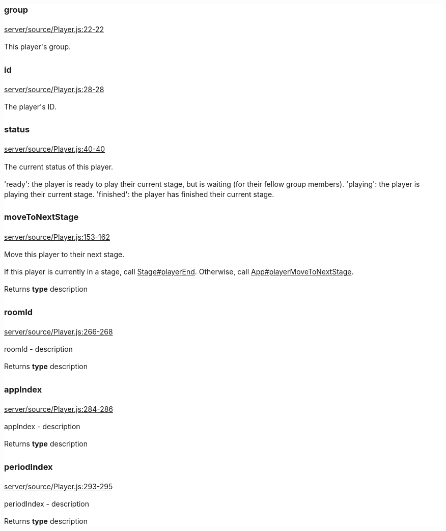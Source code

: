 ### group

[server/source/Player.js:22-22][473]

This player's group.

### id

[server/source/Player.js:28-28][474]

The player's ID.

### status

[server/source/Player.js:40-40][475]

The current status of this player.

'ready': the player is ready to play their current stage, but is waiting (for their fellow group members).
'playing': the player is playing their current stage.
'finished': the player has finished their current stage.

### moveToNextStage

[server/source/Player.js:153-162][476]

Move this player to their next stage.

If this player is currently in a stage, call [Stage#playerEnd][382].
Otherwise, call [App#playerMoveToNextStage][372].

Returns **type** description

### roomId

[server/source/Player.js:266-268][477]

roomId - description

Returns **type** description

### appIndex

[server/source/Player.js:284-286][478]

appIndex - description

Returns **type** description

### periodIndex

[server/source/Player.js:293-295][479]

periodIndex - description

Returns **type** description


[1]: #app
[2]: #parameters
[3]: #id
[4]: #apppath
[5]: #session
[6]: #stages
[7]: #options
[8]: #optionvalues
[9]: #textmarkerbegin
[10]: #numperiods
[11]: #insertjtreerefatstartofclienthtml
[12]: #html
[13]: #screen
[14]: #activescreen
[15]: #waitingscreen
[16]: #htmlfile
[17]: #periods
[18]: #description
[19]: #keycomparisons
[20]: #waitforall
[21]: #groupmatchingtype
[22]: #messages
[23]: #stagewrapplayingscreeninformtag
[24]: #groupsize
[25]: #numgroups
[26]: #stagecontentstart
[27]: #stagecontentend
[28]: #finished
[29]: #finished-1
[30]: #addclient
[31]: #parameters-1
[32]: #addclientdefault
[33]: #parameters-2
[34]: #addstages
[35]: #parameters-3
[36]: #getnextstageforplayer
[37]: #parameters-4
[38]: #getgroupidsforperiod
[39]: #parameters-5
[40]: #end
[41]: #getoutputfn
[42]: #groupmovetonextstage
[43]: #parameters-6
[44]: #indexinsession
[45]: #initperiod
[46]: #parameters-7
[47]: #metadata
[48]: #newstage
[49]: #parameters-8
[50]: #nextstageforgroup
[51]: #parameters-9
[52]: #onplayerfinished
[53]: #parameters-10
[54]: #outputfields
[55]: #participantbegin
[56]: #parameters-11
[57]: #participantbeginperiod
[58]: #parameters-12
[59]: #participantmovetonextperiod
[60]: #parameters-13
[61]: #participantend
[62]: #called-from
[63]: #parameters-14
[64]: #playermovetonextstage
[65]: #parameters-15
[66]: #previousplayer
[67]: #parameters-16
[68]: #previousgroup
[69]: #parameters-17
[70]: #roomid
[71]: #saveselfandchildren
[72]: #save
[73]: #shellwithchildren
[74]: #shellwithparent
[75]: #shell
[76]: #trytoendapp
[77]: #participantstart
[78]: #parameters-18
[79]: #load
[80]: #parameters-19
[81]: #client
[82]: #parameters-20
[83]: #getchannelname
[84]: #shell-1
[85]: #player
[86]: #group
[87]: #period
[88]: #app-1
[89]: #group-1
[90]: #parameters-21
[91]: #stage
[92]: #playerbyparticipantid
[93]: #parameters-22
[94]: #playerwithparticipant
[95]: #parameters-23
[96]: #old
[97]: #playersexcept
[98]: #parameters-24
[99]: #isfinished
[100]: #shellwithparent-1
[101]: #emitupdate
[102]: #emit
[103]: #parameters-25
[104]: #session-1
[105]: #roomid-1
[106]: #app-2
[107]: #shellwithchildren-1
[108]: #shell-2
[109]: #save-1
[110]: #load-1
[111]: #parameters-26
[112]: #participant
[113]: #parameters-27
[114]: #id-1
[115]: #session-2
[116]: #appindex
[117]: #movetonextstage
[118]: #roomid-2
[119]: #stageid
[120]: #isfinishedapp
[121]: #parameters-28
[122]: #load-2
[123]: #parameters-29
[124]: #period-1
[125]: #parameters-30
[126]: #participantend-1
[127]: #parameters-31
[128]: #participantbegin-1
[129]: #parameters-32
[130]: #save-2
[131]: #load-3
[132]: #parameters-33
[133]: #player-1
[134]: #parameters-34
[135]: #participant-1
[136]: #group-2
[137]: #id-2
[138]: #status
[139]: #movetonextstage-1
[140]: #roomid-3
[141]: #appindex-1
[142]: #periodindex
[143]: #period-2
[144]: #nextstage
[145]: #otherplayersingroup
[146]: #addclient-1
[147]: #parameters-35
[148]: #compid
[149]: #app-3
[150]: #matchesplayer
[151]: #parameters-36
[152]: #old-1
[153]: #session-3
[154]: #emit-1
[155]: #parameters-37
[156]: #shell-3
[157]: #shellwithchildren-2
[158]: #emitupdate-1
[159]: #sendupdate
[160]: #parameters-38
[161]: #isfinished-1
[162]: #save-3
[163]: #atleastfinishedstage
[164]: #parameters-39
[165]: #load-4
[166]: #parameters-40
[167]: #queue
[168]: #parameters-41
[169]: #addapp
[170]: #parameters-42
[171]: #save-4
[172]: #room
[173]: #parameters-43
[174]: #addapp-1
[175]: #parameters-44
[176]: #session-4
[177]: #parameters-45
[178]: #clients
[179]: #participants
[180]: #timestarted
[181]: #allownewparts
[182]: #apps
[183]: #outputhide
[184]: #addapp-2
[185]: #parameters-46
[186]: #addclient-2
[187]: #parameters-47
[188]: #pushmessage
[189]: #parameters-48
[190]: #messagecallback
[191]: #appfollowing
[192]: #parameters-49
[193]: #sendparticipantpage
[194]: #parameters-50
[195]: #addparticipants
[196]: #parameters-51
[197]: #setnumparticipants
[198]: #parameters-52
[199]: #removeparticipants
[200]: #parameters-53
[201]: #deleteapp
[202]: #parameters-54
[203]: #emit-2
[204]: #parameters-55
[205]: #advanceslowest
[206]: #save-5
[207]: #shellwithchildren-3
[208]: #shell-4
[209]: #outputfields-1
[210]: #clientremove
[211]: #parameters-56
[212]: #participant-2
[213]: #parameters-57
[214]: #participantcreate
[215]: #parameters-58
[216]: #playerrefresh
[217]: #parameters-59
[218]: #participantmovetonextapp
[219]: #parameters-60
[220]: #participantend-2
[221]: #parameters-61
[222]: #trytoend
[223]: #load-5
[224]: #parameters-62
[225]: #settings
[226]: #parameters-63
[227]: #participantids
[228]: #getlogfilename
[229]: #getparticipantid
[230]: #parameters-64
[231]: #stage-1
[232]: #parameters-65
[233]: #id-3
[234]: #app-4
[235]: #duration
[236]: #clientduration
[237]: #waittostart
[238]: #waittoend
[239]: #updateobject
[240]: #waitontimerend
[241]: #indexinapp
[242]: #groupend
[243]: #parameters-66
[244]: #groupstart
[245]: #parameters-67
[246]: #canplayerparticipate
[247]: #parameters-68
[248]: #playerend
[249]: #parameters-69
[250]: #playerstart
[251]: #parameters-70
[252]: #session-5
[253]: #shellwithparent-2
[254]: #shell-5
[255]: #save-6
[256]: #table
[257]: #parameters-71
[258]: #load-6
[259]: #parameters-72
[260]: #timer
[261]: #parameters-73
[262]: #load-7
[263]: #parameters-74
[264]: #user
[265]: #parameters-75
[266]: #utils
[267]: #isdirectory
[268]: #parameters-76
[269]: #copyfiles
[270]: #parameters-77
[271]: #readjson
[272]: #parameters-78
[273]: #isfunction
[274]: #parameters-79
[275]: #randomint
[276]: #parameters-80
[277]: #randomel
[278]: #parameters-81
[279]: #randomels
[280]: #parameters-82
[281]: #sum
[282]: #parameters-83
[283]: #getdate
[284]: #loadcontext
[285]: #parameters-84
[286]: #periods-1
[287]: #attempttoendforgroup
[288]: #stages-1
[289]: #isvalid
[290]: #clparticipant
[291]: #parameters-85
[292]: #clplayer
[293]: #parameters-86
[294]: #group-3
[295]: #clstage
[296]: #parameters-87
[297]: #data
[298]: #parameters-88
[299]: #logger
[300]: #parameters-89
[301]: #log
[302]: #parameters-90
[303]: #msgs
[304]: #parameters-91
[305]: #socketserver
[306]: #parameters-92
[307]: #onconnection
[308]: #parameters-93
[309]: #staticserver
[310]: #parameters-94
[311]: #generatesharedjs
[312]: #jt
[313]: #version
[314]: #path
[315]: #settings-1
[316]: #logger-1
[317]: #data-1
[318]: #staticserver-1
[319]: #socketserver-1
[320]: #roomclient
[321]: #parameters-95
[322]: #shell-6
[323]: #roomparticipant
[324]: #parameters-96
[325]: https://github.com/opowell/jtree/blob/6f52f70d8cc28037619c501d286dcef88b3ad2f2/server/source/App.js#L10-L1415 "Source code on GitHub"
[326]: #session
[327]: https://developer.mozilla.org/docs/Web/JavaScript/Reference/Global_Objects/String
[328]: https://github.com/opowell/jtree/blob/6f52f70d8cc28037619c501d286dcef88b3ad2f2/server/source/App.js#L23-L23 "Source code on GitHub"
[329]: https://github.com/opowell/jtree/blob/6f52f70d8cc28037619c501d286dcef88b3ad2f2/server/source/App.js#L28-L28 "Source code on GitHub"
[330]: https://github.com/opowell/jtree/blob/6f52f70d8cc28037619c501d286dcef88b3ad2f2/server/source/App.js#L34-L34 "Source code on GitHub"
[331]: https://github.com/opowell/jtree/blob/6f52f70d8cc28037619c501d286dcef88b3ad2f2/server/source/App.js#L41-L41 "Source code on GitHub"
[332]: https://github.com/opowell/jtree/blob/6f52f70d8cc28037619c501d286dcef88b3ad2f2/server/source/App.js#L47-L47 "Source code on GitHub"
[333]: https://github.com/opowell/jtree/blob/6f52f70d8cc28037619c501d286dcef88b3ad2f2/server/source/App.js#L53-L53 "Source code on GitHub"
[334]: https://github.com/opowell/jtree/blob/6f52f70d8cc28037619c501d286dcef88b3ad2f2/server/source/App.js#L56-L56 "Source code on GitHub"
[335]: https://github.com/opowell/jtree/blob/6f52f70d8cc28037619c501d286dcef88b3ad2f2/server/source/App.js#L63-L63 "Source code on GitHub"
[336]: https://github.com/opowell/jtree/blob/6f52f70d8cc28037619c501d286dcef88b3ad2f2/server/source/App.js#L70-L70 "Source code on GitHub"
[337]: https://github.com/opowell/jtree/blob/6f52f70d8cc28037619c501d286dcef88b3ad2f2/server/source/App.js#L73-L90 "Source code on GitHub"
[338]: https://github.com/opowell/jtree/blob/6f52f70d8cc28037619c501d286dcef88b3ad2f2/server/source/App.js#L93-L93 "Source code on GitHub"
[339]: https://github.com/opowell/jtree/blob/6f52f70d8cc28037619c501d286dcef88b3ad2f2/server/source/App.js#L98-L98 "Source code on GitHub"
[340]: Stage.useAppActiveScreen
[341]: https://github.com/opowell/jtree/blob/6f52f70d8cc28037619c501d286dcef88b3ad2f2/server/source/App.js#L103-L106 "Source code on GitHub"
[342]: Stage.useWaitingScreen
[343]: https://github.com/opowell/jtree/blob/6f52f70d8cc28037619c501d286dcef88b3ad2f2/server/source/App.js#L111-L111 "Source code on GitHub"
[344]: https://github.com/opowell/jtree/blob/6f52f70d8cc28037619c501d286dcef88b3ad2f2/server/source/App.js#L117-L117 "Source code on GitHub"
[345]: https://github.com/opowell/jtree/blob/6f52f70d8cc28037619c501d286dcef88b3ad2f2/server/source/App.js#L124-L124 "Source code on GitHub"
[346]: https://github.com/opowell/jtree/blob/6f52f70d8cc28037619c501d286dcef88b3ad2f2/server/source/App.js#L135-L135 "Source code on GitHub"
[347]: https://github.com/opowell/jtree/blob/6f52f70d8cc28037619c501d286dcef88b3ad2f2/server/source/App.js#L142-L142 "Source code on GitHub"
[348]: https://github.com/opowell/jtree/blob/6f52f70d8cc28037619c501d286dcef88b3ad2f2/server/source/App.js#L149-L149 "Source code on GitHub"
[349]: https://github.com/opowell/jtree/blob/6f52f70d8cc28037619c501d286dcef88b3ad2f2/server/source/App.js#L155-L155 "Source code on GitHub"
[350]: https://github.com/opowell/jtree/blob/6f52f70d8cc28037619c501d286dcef88b3ad2f2/server/source/App.js#L162-L162 "Source code on GitHub"
[351]: https://github.com/opowell/jtree/blob/6f52f70d8cc28037619c501d286dcef88b3ad2f2/server/source/App.js#L167-L167 "Source code on GitHub"
[352]: https://github.com/opowell/jtree/blob/6f52f70d8cc28037619c501d286dcef88b3ad2f2/server/source/App.js#L175-L175 "Source code on GitHub"
[353]: https://github.com/opowell/jtree/blob/6f52f70d8cc28037619c501d286dcef88b3ad2f2/server/source/App.js#L183-L183 "Source code on GitHub"
[354]: https://github.com/opowell/jtree/blob/6f52f70d8cc28037619c501d286dcef88b3ad2f2/server/source/App.js#L191-L191 "Source code on GitHub"
[355]: https://github.com/opowell/jtree/blob/6f52f70d8cc28037619c501d286dcef88b3ad2f2/server/source/App.js#L231-L231 "Source code on GitHub"
[356]: https://github.com/opowell/jtree/blob/6f52f70d8cc28037619c501d286dcef88b3ad2f2/server/source/App.js#L609-L609 "Source code on GitHub"
[357]: https://github.com/opowell/jtree/blob/6f52f70d8cc28037619c501d286dcef88b3ad2f2/server/source/App.js#L275-L277 "Source code on GitHub"
[358]: #appaddclientdefault
[359]: #client
[360]: https://github.com/opowell/jtree/blob/6f52f70d8cc28037619c501d286dcef88b3ad2f2/server/source/App.js#L292-L373 "Source code on GitHub"
[361]: #appaddclient
[362]: #appparticipantbegin
[363]: https://github.com/opowell/jtree/blob/6f52f70d8cc28037619c501d286dcef88b3ad2f2/server/source/App.js#L376-L380 "Source code on GitHub"
[364]: https://github.com/opowell/jtree/blob/6f52f70d8cc28037619c501d286dcef88b3ad2f2/server/source/App.js#L418-L428 "Source code on GitHub"
[365]: Stage.playerEnd
[366]: https://github.com/opowell/jtree/blob/6f52f70d8cc28037619c501d286dcef88b3ad2f2/server/source/App.js#L434-L475 "Source code on GitHub"
[367]: https://github.com/opowell/jtree/blob/6f52f70d8cc28037619c501d286dcef88b3ad2f2/server/source/App.js#L603-L613 "Source code on GitHub"
[368]: #apptrytoendapp
[369]: https://github.com/opowell/jtree/blob/6f52f70d8cc28037619c501d286dcef88b3ad2f2/server/source/App.js#L775-L777 "Source code on GitHub"
[370]: #appindexinsession
[371]: https://github.com/opowell/jtree/blob/6f52f70d8cc28037619c501d286dcef88b3ad2f2/server/source/App.js#L786-L800 "Source code on GitHub"
[372]: #appplayermovetonextstage
[373]: #group
[374]: https://github.com/opowell/jtree/blob/6f52f70d8cc28037619c501d286dcef88b3ad2f2/server/source/App.js#L805-L816 "Source code on GitHub"
[375]: https://developer.mozilla.org/docs/Web/JavaScript/Reference/Global_Objects/Number
[376]: https://github.com/opowell/jtree/blob/6f52f70d8cc28037619c501d286dcef88b3ad2f2/server/source/App.js#L826-L830 "Source code on GitHub"
[377]: App.participantBeginPeriod
[378]: https://github.com/opowell/jtree/blob/6f52f70d8cc28037619c501d286dcef88b3ad2f2/server/source/App.js#L837-L876 "Source code on GitHub"
[379]: https://github.com/opowell/jtree/blob/6f52f70d8cc28037619c501d286dcef88b3ad2f2/server/source/App.js#L993-L997 "Source code on GitHub"
[380]: #stage
[381]: https://github.com/opowell/jtree/blob/6f52f70d8cc28037619c501d286dcef88b3ad2f2/server/source/App.js#L1015-L1018 "Source code on GitHub"
[382]: #stageplayerend
[383]: #appgroupmovetonextstage
[384]: https://github.com/opowell/jtree/blob/6f52f70d8cc28037619c501d286dcef88b3ad2f2/server/source/App.js#L1027-L1039 "Source code on GitHub"
[385]: Session.gotoNextStage
[386]: #player
[387]: https://github.com/opowell/jtree/blob/6f52f70d8cc28037619c501d286dcef88b3ad2f2/server/source/App.js#L1049-L1060 "Source code on GitHub"
[388]: #utilsisfunction
[389]: App#outputHide
[390]: App#outputHideAuto
[391]: https://developer.mozilla.org/docs/Web/JavaScript/Reference/Global_Objects/Array
[392]: https://github.com/opowell/jtree/blob/6f52f70d8cc28037619c501d286dcef88b3ad2f2/server/source/App.js#L1072-L1086 "Source code on GitHub"
[393]: App.addClientDefault
[394]: App.participantMoveToNextPeriod
[395]: #participant
[396]: https://github.com/opowell/jtree/blob/6f52f70d8cc28037619c501d286dcef88b3ad2f2/server/source/App.js#L1100-L1109 "Source code on GitHub"
[397]: App.initPeriod
[398]: Period.participantBegin
[399]: https://github.com/opowell/jtree/blob/6f52f70d8cc28037619c501d286dcef88b3ad2f2/server/source/App.js#L1135-L1153 "Source code on GitHub"
[400]: Period.participantEnd
[401]: Participant.save
[402]: Session.participantMoveToNextApp
[403]: https://github.com/opowell/jtree/blob/6f52f70d8cc28037619c501d286dcef88b3ad2f2/server/source/App.js#L1166-L1172 "Source code on GitHub"
[404]: https://github.com/opowell/jtree/blob/6f52f70d8cc28037619c501d286dcef88b3ad2f2/server/source/App.js#L1191-L1201 "Source code on GitHub"
[405]: Stage#playerPlayDefault
[406]: Player#emitUpdate2
[407]: #appparticipantmovetonextperiod
[408]: https://github.com/opowell/jtree/blob/6f52f70d8cc28037619c501d286dcef88b3ad2f2/server/source/App.js#L1209-L1216 "Source code on GitHub"
[409]: https://github.com/opowell/jtree/blob/6f52f70d8cc28037619c501d286dcef88b3ad2f2/server/source/App.js#L1224-L1231 "Source code on GitHub"
[410]: https://github.com/opowell/jtree/blob/6f52f70d8cc28037619c501d286dcef88b3ad2f2/server/source/App.js#L1238-L1240 "Source code on GitHub"
[411]: Session#roomId
[412]: https://github.com/opowell/jtree/blob/6f52f70d8cc28037619c501d286dcef88b3ad2f2/server/source/App.js#L1250-L1255 "Source code on GitHub"
[413]: #sessionaddapp
[414]: https://github.com/opowell/jtree/blob/6f52f70d8cc28037619c501d286dcef88b3ad2f2/server/source/App.js#L1264-L1272 "Source code on GitHub"
[415]: #appsaveselfandchildren
[416]: https://github.com/opowell/jtree/blob/6f52f70d8cc28037619c501d286dcef88b3ad2f2/server/source/App.js#L1282-L1304 "Source code on GitHub"
[417]: https://github.com/opowell/jtree/blob/6f52f70d8cc28037619c501d286dcef88b3ad2f2/server/source/App.js#L1311-L1321 "Source code on GitHub"
[418]: https://github.com/opowell/jtree/blob/6f52f70d8cc28037619c501d286dcef88b3ad2f2/server/source/App.js#L1331-L1340 "Source code on GitHub"
[419]: #appsave
[420]: https://developer.mozilla.org/docs/Web/JavaScript/Reference/Global_Objects/Object
[421]: https://github.com/opowell/jtree/blob/6f52f70d8cc28037619c501d286dcef88b3ad2f2/server/source/App.js#L1350-L1367 "Source code on GitHub"
[422]: #append
[423]: #appparticipantend
[424]: https://github.com/opowell/jtree/blob/6f52f70d8cc28037619c501d286dcef88b3ad2f2/server/source/App.js#L1405-L1405 "Source code on GitHub"
[425]: https://github.com/opowell/jtree/blob/6f52f70d8cc28037619c501d286dcef88b3ad2f2/server/source/App.js#L244-L265 "Source code on GitHub"
[426]: #app
[427]: https://github.com/opowell/jtree/blob/6f52f70d8cc28037619c501d286dcef88b3ad2f2/server/source/Client.js#L5-L112 "Source code on GitHub"
[428]: https://github.com/opowell/jtree/blob/6f52f70d8cc28037619c501d286dcef88b3ad2f2/server/source/Client.js#L25-L27 "Source code on GitHub"
[429]: https://github.com/opowell/jtree/blob/6f52f70d8cc28037619c501d286dcef88b3ad2f2/server/source/Client.js#L37-L45 "Source code on GitHub"
[430]: https://github.com/opowell/jtree/blob/6f52f70d8cc28037619c501d286dcef88b3ad2f2/server/source/Client.js#L77-L83 "Source code on GitHub"
[431]: https://github.com/opowell/jtree/blob/6f52f70d8cc28037619c501d286dcef88b3ad2f2/server/source/Client.js#L90-L92 "Source code on GitHub"
[432]: https://github.com/opowell/jtree/blob/6f52f70d8cc28037619c501d286dcef88b3ad2f2/server/source/Client.js#L99-L101 "Source code on GitHub"
[433]: https://github.com/opowell/jtree/blob/6f52f70d8cc28037619c501d286dcef88b3ad2f2/server/source/Client.js#L108-L110 "Source code on GitHub"
[434]: https://github.com/opowell/jtree/blob/6f52f70d8cc28037619c501d286dcef88b3ad2f2/server/source/Group.js#L9-L564 "Source code on GitHub"
[435]: #period
[436]: https://github.com/opowell/jtree/blob/6f52f70d8cc28037619c501d286dcef88b3ad2f2/server/source/Group.js#L44-L46 "Source code on GitHub"
[437]: https://github.com/opowell/jtree/blob/6f52f70d8cc28037619c501d286dcef88b3ad2f2/server/source/Group.js#L93-L100 "Source code on GitHub"
[438]: https://github.com/opowell/jtree/blob/6f52f70d8cc28037619c501d286dcef88b3ad2f2/server/source/Group.js#L108-L110 "Source code on GitHub"
[439]: https://github.com/opowell/jtree/blob/6f52f70d8cc28037619c501d286dcef88b3ad2f2/server/source/Group.js#L212-L214 "Source code on GitHub"
[440]: https://github.com/opowell/jtree/blob/6f52f70d8cc28037619c501d286dcef88b3ad2f2/server/source/Group.js#L304-L306 "Source code on GitHub"
[441]: https://github.com/opowell/jtree/blob/6f52f70d8cc28037619c501d286dcef88b3ad2f2/server/source/Group.js#L334-L341 "Source code on GitHub"
[442]: https://github.com/opowell/jtree/blob/6f52f70d8cc28037619c501d286dcef88b3ad2f2/server/source/Group.js#L371-L395 "Source code on GitHub"
[443]: https://github.com/opowell/jtree/blob/6f52f70d8cc28037619c501d286dcef88b3ad2f2/server/source/Group.js#L415-L417 "Source code on GitHub"
[444]: https://github.com/opowell/jtree/blob/6f52f70d8cc28037619c501d286dcef88b3ad2f2/server/source/Group.js#L425-L427 "Source code on GitHub"
[445]: https://github.com/opowell/jtree/blob/6f52f70d8cc28037619c501d286dcef88b3ad2f2/server/source/Group.js#L434-L436 "Source code on GitHub"
[446]: https://github.com/opowell/jtree/blob/6f52f70d8cc28037619c501d286dcef88b3ad2f2/server/source/Group.js#L443-L445 "Source code on GitHub"
[447]: https://github.com/opowell/jtree/blob/6f52f70d8cc28037619c501d286dcef88b3ad2f2/server/source/Group.js#L463-L465 "Source code on GitHub"
[448]: https://github.com/opowell/jtree/blob/6f52f70d8cc28037619c501d286dcef88b3ad2f2/server/source/Group.js#L482-L507 "Source code on GitHub"
[449]: https://github.com/opowell/jtree/blob/6f52f70d8cc28037619c501d286dcef88b3ad2f2/server/source/Group.js#L523-L541 "Source code on GitHub"
[450]: https://github.com/opowell/jtree/blob/6f52f70d8cc28037619c501d286dcef88b3ad2f2/server/source/Group.js#L546-L562 "Source code on GitHub"
[451]: https://github.com/opowell/jtree/blob/6f52f70d8cc28037619c501d286dcef88b3ad2f2/server/source/Group.js#L58-L86 "Source code on GitHub"
[452]: Session#load
[453]: https://github.com/opowell/jtree/blob/6f52f70d8cc28037619c501d286dcef88b3ad2f2/server/source/Participant.js#L9-L372 "Source code on GitHub"
[454]: https://github.com/opowell/jtree/blob/6f52f70d8cc28037619c501d286dcef88b3ad2f2/server/source/Participant.js#L24-L24 "Source code on GitHub"
[455]: https://github.com/opowell/jtree/blob/6f52f70d8cc28037619c501d286dcef88b3ad2f2/server/source/Participant.js#L29-L29 "Source code on GitHub"
[456]: https://github.com/opowell/jtree/blob/6f52f70d8cc28037619c501d286dcef88b3ad2f2/server/source/Participant.js#L41-L41 "Source code on GitHub"
[457]: https://github.com/opowell/jtree/blob/6f52f70d8cc28037619c501d286dcef88b3ad2f2/server/source/Participant.js#L77-L83 "Source code on GitHub"
[458]: #sessionparticipantmovetonextapp
[459]: https://github.com/opowell/jtree/blob/6f52f70d8cc28037619c501d286dcef88b3ad2f2/server/source/Participant.js#L148-L150 "Source code on GitHub"
[460]: https://github.com/opowell/jtree/blob/6f52f70d8cc28037619c501d286dcef88b3ad2f2/server/source/Participant.js#L157-L163 "Source code on GitHub"
[461]: https://github.com/opowell/jtree/blob/6f52f70d8cc28037619c501d286dcef88b3ad2f2/server/source/Participant.js#L198-L220 "Source code on GitHub"
[462]: https://developer.mozilla.org/docs/Web/JavaScript/Reference/Global_Objects/Boolean
[463]: https://github.com/opowell/jtree/blob/6f52f70d8cc28037619c501d286dcef88b3ad2f2/server/source/Participant.js#L61-L70 "Source code on GitHub"
[464]: https://github.com/opowell/jtree/blob/6f52f70d8cc28037619c501d286dcef88b3ad2f2/server/source/Period.js#L11-L316 "Source code on GitHub"
[465]: Session.clients
[466]: https://github.com/opowell/jtree/blob/6f52f70d8cc28037619c501d286dcef88b3ad2f2/server/source/Period.js#L37-L46 "Source code on GitHub"
[467]: https://github.com/opowell/jtree/blob/6f52f70d8cc28037619c501d286dcef88b3ad2f2/server/source/Period.js#L83-L121 "Source code on GitHub"
[468]: participantBeginPeriod
[469]: https://github.com/opowell/jtree/blob/6f52f70d8cc28037619c501d286dcef88b3ad2f2/server/source/Period.js#L282-L290 "Source code on GitHub"
[470]: https://github.com/opowell/jtree/blob/6f52f70d8cc28037619c501d286dcef88b3ad2f2/server/source/Period.js#L302-L314 "Source code on GitHub"
[471]: https://github.com/opowell/jtree/blob/6f52f70d8cc28037619c501d286dcef88b3ad2f2/server/source/Player.js#L8-L664 "Source code on GitHub"
[472]: https://github.com/opowell/jtree/blob/6f52f70d8cc28037619c501d286dcef88b3ad2f2/server/source/Player.js#L16-L16 "Source code on GitHub"
[473]: https://github.com/opowell/jtree/blob/6f52f70d8cc28037619c501d286dcef88b3ad2f2/server/source/Player.js#L22-L22 "Source code on GitHub"
[474]: https://github.com/opowell/jtree/blob/6f52f70d8cc28037619c501d286dcef88b3ad2f2/server/source/Player.js#L28-L28 "Source code on GitHub"
[475]: https://github.com/opowell/jtree/blob/6f52f70d8cc28037619c501d286dcef88b3ad2f2/server/source/Player.js#L40-L40 "Source code on GitHub"
[476]: https://github.com/opowell/jtree/blob/6f52f70d8cc28037619c501d286dcef88b3ad2f2/server/source/Player.js#L153-L162 "Source code on GitHub"
[477]: https://github.com/opowell/jtree/blob/6f52f70d8cc28037619c501d286dcef88b3ad2f2/server/source/Player.js#L266-L268 "Source code on GitHub"
[478]: https://github.com/opowell/jtree/blob/6f52f70d8cc28037619c501d286dcef88b3ad2f2/server/source/Player.js#L284-L286 "Source code on GitHub"
[479]: https://github.com/opowell/jtree/blob/6f52f70d8cc28037619c501d286dcef88b3ad2f2/server/source/Player.js#L293-L295 "Source code on GitHub"
[480]: https://github.com/opowell/jtree/blob/6f52f70d8cc28037619c501d286dcef88b3ad2f2/server/source/Player.js#L302-L304 "Source code on GitHub"
[481]: https://github.com/opowell/jtree/blob/6f52f70d8cc28037619c501d286dcef88b3ad2f2/server/source/Player.js#L309-L333 "Source code on GitHub"
[482]: https://github.com/opowell/jtree/blob/6f52f70d8cc28037619c501d286dcef88b3ad2f2/server/source/Player.js#L341-L343 "Source code on GitHub"
[483]: https://github.com/opowell/jtree/blob/6f52f70d8cc28037619c501d286dcef88b3ad2f2/server/source/Player.js#L350-L352 "Source code on GitHub"
[484]: https://github.com/opowell/jtree/blob/6f52f70d8cc28037619c501d286dcef88b3ad2f2/server/source/Player.js#L359-L368 "Source code on GitHub"
[485]: https://github.com/opowell/jtree/blob/6f52f70d8cc28037619c501d286dcef88b3ad2f2/server/source/Player.js#L375-L377 "Source code on GitHub"
[486]: https://github.com/opowell/jtree/blob/6f52f70d8cc28037619c501d286dcef88b3ad2f2/server/source/Player.js#L385-L393 "Source code on GitHub"
[487]: https://github.com/opowell/jtree/blob/6f52f70d8cc28037619c501d286dcef88b3ad2f2/server/source/Player.js#L400-L402 "Source code on GitHub"
[488]: https://github.com/opowell/jtree/blob/6f52f70d8cc28037619c501d286dcef88b3ad2f2/server/source/Player.js#L409-L411 "Source code on GitHub"
[489]: https://github.com/opowell/jtree/blob/6f52f70d8cc28037619c501d286dcef88b3ad2f2/server/source/Player.js#L419-L424 "Source code on GitHub"
[490]: https://github.com/opowell/jtree/blob/6f52f70d8cc28037619c501d286dcef88b3ad2f2/server/source/Player.js#L435-L447 "Source code on GitHub"
[491]: https://github.com/opowell/jtree/blob/6f52f70d8cc28037619c501d286dcef88b3ad2f2/server/source/Player.js#L485-L512 "Source code on GitHub"
[492]: Participant#shellAll
[493]: https://github.com/opowell/jtree/blob/6f52f70d8cc28037619c501d286dcef88b3ad2f2/server/source/Player.js#L519-L521 "Source code on GitHub"
[494]: https://github.com/opowell/jtree/blob/6f52f70d8cc28037619c501d286dcef88b3ad2f2/server/source/Player.js#L532-L540 "Source code on GitHub"
[495]: https://github.com/opowell/jtree/blob/6f52f70d8cc28037619c501d286dcef88b3ad2f2/server/source/Player.js#L547-L582 "Source code on GitHub"
[496]: https://github.com/opowell/jtree/blob/6f52f70d8cc28037619c501d286dcef88b3ad2f2/server/source/Player.js#L588-L596 "Source code on GitHub"
[497]: https://github.com/opowell/jtree/blob/6f52f70d8cc28037619c501d286dcef88b3ad2f2/server/source/Player.js#L613-L639 "Source code on GitHub"
[498]: Stage#playerCanGroupProceedToNextStage
[499]: https://github.com/opowell/jtree/blob/6f52f70d8cc28037619c501d286dcef88b3ad2f2/server/source/Player.js#L651-L662 "Source code on GitHub"
[500]: https://github.com/opowell/jtree/blob/6f52f70d8cc28037619c501d286dcef88b3ad2f2/server/source/Queue.js#L9-L75 "Source code on GitHub"
[501]: https://github.com/opowell/jtree/blob/6f52f70d8cc28037619c501d286dcef88b3ad2f2/server/source/Queue.js#L47-L52 "Source code on GitHub"
[502]: Session#loadApp
[503]: Utils#copyFiles
[504]: https://github.com/opowell/jtree/blob/6f52f70d8cc28037619c501d286dcef88b3ad2f2/server/source/Queue.js#L67-L73 "Source code on GitHub"
[505]: https://github.com/opowell/jtree/blob/6f52f70d8cc28037619c501d286dcef88b3ad2f2/server/source/Room.js#L12-L183 "Source code on GitHub"
[506]: https://github.com/opowell/jtree/blob/6f52f70d8cc28037619c501d286dcef88b3ad2f2/server/source/Room.js#L77-L80 "Source code on GitHub"
[507]: https://github.com/opowell/jtree/blob/6f52f70d8cc28037619c501d286dcef88b3ad2f2/server/source/Session.js#L22-L974 "Source code on GitHub"
[508]: https://github.com/opowell/jtree/blob/6f52f70d8cc28037619c501d286dcef88b3ad2f2/server/source/Session.js#L47-L47 "Source code on GitHub"
[509]: https://github.com/opowell/jtree/blob/6f52f70d8cc28037619c501d286dcef88b3ad2f2/server/source/Session.js#L57-L57 "Source code on GitHub"
[510]: https://github.com/opowell/jtree/blob/6f52f70d8cc28037619c501d286dcef88b3ad2f2/server/source/Session.js#L63-L63 "Source code on GitHub"
[511]: https://github.com/opowell/jtree/blob/6f52f70d8cc28037619c501d286dcef88b3ad2f2/server/source/Session.js#L69-L69 "Source code on GitHub"
[512]: https://github.com/opowell/jtree/blob/6f52f70d8cc28037619c501d286dcef88b3ad2f2/server/source/Session.js#L75-L75 "Source code on GitHub"
[513]: https://github.com/opowell/jtree/blob/6f52f70d8cc28037619c501d286dcef88b3ad2f2/server/source/Session.js#L94-L104 "Source code on GitHub"
[514]: https://github.com/opowell/jtree/blob/6f52f70d8cc28037619c501d286dcef88b3ad2f2/server/source/Session.js#L234-L244 "Source code on GitHub"
[515]: https://github.com/opowell/jtree/blob/6f52f70d8cc28037619c501d286dcef88b3ad2f2/server/source/Session.js#L282-L321 "Source code on GitHub"
[516]: SocketServer#addParticipantClient
[517]: https://github.com/opowell/jtree/blob/6f52f70d8cc28037619c501d286dcef88b3ad2f2/server/source/Session.js#L337-L343 "Source code on GitHub"
[518]: https://github.com/opowell/jtree/blob/6f52f70d8cc28037619c501d286dcef88b3ad2f2/server/source/Session.js#L412-L412 "Source code on GitHub"
[519]: https://github.com/opowell/jtree/blob/6f52f70d8cc28037619c501d286dcef88b3ad2f2/server/source/Session.js#L462-L472 "Source code on GitHub"
[520]: https://github.com/opowell/jtree/blob/6f52f70d8cc28037619c501d286dcef88b3ad2f2/server/source/Session.js#L483-L499 "Source code on GitHub"
[521]: https://github.com/opowell/jtree/blob/6f52f70d8cc28037619c501d286dcef88b3ad2f2/server/source/Session.js#L505-L525 "Source code on GitHub"
[522]: https://github.com/opowell/jtree/blob/6f52f70d8cc28037619c501d286dcef88b3ad2f2/server/source/Session.js#L560-L567 "Source code on GitHub"
[523]: https://github.com/opowell/jtree/blob/6f52f70d8cc28037619c501d286dcef88b3ad2f2/server/source/Session.js#L585-L598 "Source code on GitHub"
[524]: https://github.com/opowell/jtree/blob/6f52f70d8cc28037619c501d286dcef88b3ad2f2/server/source/Session.js#L611-L627 "Source code on GitHub"
[525]: https://github.com/opowell/jtree/blob/6f52f70d8cc28037619c501d286dcef88b3ad2f2/server/source/Session.js#L645-L647 "Source code on GitHub"
[526]: https://github.com/opowell/jtree/blob/6f52f70d8cc28037619c501d286dcef88b3ad2f2/server/source/Session.js#L653-L658 "Source code on GitHub"
[527]: #participantmovetonextstage
[528]: https://github.com/opowell/jtree/blob/6f52f70d8cc28037619c501d286dcef88b3ad2f2/server/source/Session.js#L696-L707 "Source code on GitHub"
[529]: https://github.com/opowell/jtree/blob/6f52f70d8cc28037619c501d286dcef88b3ad2f2/server/source/Session.js#L729-L749 "Source code on GitHub"
[530]: Session.outputFields
[531]: Msgs#openSession
[532]: https://github.com/opowell/jtree/blob/6f52f70d8cc28037619c501d286dcef88b3ad2f2/server/source/Session.js#L756-L774 "Source code on GitHub"
[533]: https://github.com/opowell/jtree/blob/6f52f70d8cc28037619c501d286dcef88b3ad2f2/server/source/Session.js#L781-L791 "Source code on GitHub"
[534]: https://github.com/opowell/jtree/blob/6f52f70d8cc28037619c501d286dcef88b3ad2f2/server/source/Session.js#L799-L812 "Source code on GitHub"
[535]: https://github.com/opowell/jtree/blob/6f52f70d8cc28037619c501d286dcef88b3ad2f2/server/source/Session.js#L820-L823 "Source code on GitHub"
[536]: https://github.com/opowell/jtree/blob/6f52f70d8cc28037619c501d286dcef88b3ad2f2/server/source/Session.js#L831-L844 "Source code on GitHub"
[537]: https://github.com/opowell/jtree/blob/6f52f70d8cc28037619c501d286dcef88b3ad2f2/server/source/Session.js#L856-L859 "Source code on GitHub"
[538]: https://github.com/opowell/jtree/blob/6f52f70d8cc28037619c501d286dcef88b3ad2f2/server/source/Session.js#L870-L882 "Source code on GitHub"
[539]: https://github.com/opowell/jtree/blob/6f52f70d8cc28037619c501d286dcef88b3ad2f2/server/source/Session.js#L890-L893 "Source code on GitHub"
[540]: https://github.com/opowell/jtree/blob/6f52f70d8cc28037619c501d286dcef88b3ad2f2/server/source/Session.js#L903-L916 "Source code on GitHub"
[541]: https://github.com/opowell/jtree/blob/6f52f70d8cc28037619c501d286dcef88b3ad2f2/server/source/Session.js#L121-L205 "Source code on GitHub"
[542]: https://github.com/opowell/jtree/blob/6f52f70d8cc28037619c501d286dcef88b3ad2f2/server/source/core/Settings.js#L8-L145 "Source code on GitHub"
[543]: https://github.com/opowell/jtree/blob/6f52f70d8cc28037619c501d286dcef88b3ad2f2/server/source/core/Settings.js#L45-L45 "Source code on GitHub"
[544]: https://github.com/opowell/jtree/blob/6f52f70d8cc28037619c501d286dcef88b3ad2f2/server/source/core/Settings.js#L87-L89 "Source code on GitHub"
[545]: https://github.com/opowell/jtree/blob/6f52f70d8cc28037619c501d286dcef88b3ad2f2/server/source/core/Settings.js#L101-L103 "Source code on GitHub"
[546]: https://github.com/opowell/jtree/blob/6f52f70d8cc28037619c501d286dcef88b3ad2f2/server/source/Stage.js#L9-L345 "Source code on GitHub"
[547]: https://github.com/opowell/jtree/blob/6f52f70d8cc28037619c501d286dcef88b3ad2f2/server/source/Stage.js#L28-L28 "Source code on GitHub"
[548]: https://github.com/opowell/jtree/blob/6f52f70d8cc28037619c501d286dcef88b3ad2f2/server/source/Stage.js#L34-L34 "Source code on GitHub"
[549]: https://github.com/opowell/jtree/blob/6f52f70d8cc28037619c501d286dcef88b3ad2f2/server/source/Stage.js#L40-L40 "Source code on GitHub"
[550]: https://github.com/opowell/jtree/blob/6f52f70d8cc28037619c501d286dcef88b3ad2f2/server/source/Stage.js#L46-L46 "Source code on GitHub"
[551]: https://github.com/opowell/jtree/blob/6f52f70d8cc28037619c501d286dcef88b3ad2f2/server/source/Stage.js#L51-L51 "Source code on GitHub"
[552]: https://github.com/opowell/jtree/blob/6f52f70d8cc28037619c501d286dcef88b3ad2f2/server/source/Stage.js#L56-L56 "Source code on GitHub"
[553]: https://github.com/opowell/jtree/blob/6f52f70d8cc28037619c501d286dcef88b3ad2f2/server/source/Stage.js#L66-L66 "Source code on GitHub"
[554]: https://github.com/opowell/jtree/blob/6f52f70d8cc28037619c501d286dcef88b3ad2f2/server/source/Stage.js#L71-L71 "Source code on GitHub"
[555]: https://github.com/opowell/jtree/blob/6f52f70d8cc28037619c501d286dcef88b3ad2f2/server/source/Stage.js#L101-L108 "Source code on GitHub"
[556]: https://github.com/opowell/jtree/blob/6f52f70d8cc28037619c501d286dcef88b3ad2f2/server/source/Stage.js#L216-L216 "Source code on GitHub"
[557]: https://github.com/opowell/jtree/blob/6f52f70d8cc28037619c501d286dcef88b3ad2f2/server/source/Stage.js#L222-L222 "Source code on GitHub"
[558]: https://github.com/opowell/jtree/blob/6f52f70d8cc28037619c501d286dcef88b3ad2f2/server/source/Stage.js#L230-L232 "Source code on GitHub"
[559]: https://github.com/opowell/jtree/blob/6f52f70d8cc28037619c501d286dcef88b3ad2f2/server/source/Stage.js#L252-L252 "Source code on GitHub"
[560]: https://github.com/opowell/jtree/blob/6f52f70d8cc28037619c501d286dcef88b3ad2f2/server/source/Stage.js#L258-L258 "Source code on GitHub"
[561]: https://github.com/opowell/jtree/blob/6f52f70d8cc28037619c501d286dcef88b3ad2f2/server/source/Stage.js#L265-L267 "Source code on GitHub"
[562]: https://github.com/opowell/jtree/blob/6f52f70d8cc28037619c501d286dcef88b3ad2f2/server/source/Stage.js#L287-L297 "Source code on GitHub"
[563]: https://github.com/opowell/jtree/blob/6f52f70d8cc28037619c501d286dcef88b3ad2f2/server/source/Stage.js#L306-L322 "Source code on GitHub"
[564]: #stagesave
[565]: #appshellwithchildren
[566]: https://github.com/opowell/jtree/blob/6f52f70d8cc28037619c501d286dcef88b3ad2f2/server/source/Stage.js#L334-L343 "Source code on GitHub"
[567]: https://github.com/opowell/jtree/blob/6f52f70d8cc28037619c501d286dcef88b3ad2f2/server/source/Table.js#L6-L81 "Source code on GitHub"
[568]: https://github.com/opowell/jtree/blob/6f52f70d8cc28037619c501d286dcef88b3ad2f2/server/source/Table.js#L29-L35 "Source code on GitHub"
[569]: https://github.com/opowell/jtree/blob/6f52f70d8cc28037619c501d286dcef88b3ad2f2/server/source/Timer.js#L6-L94 "Source code on GitHub"
[570]: https://github.com/opowell/jtree/blob/6f52f70d8cc28037619c501d286dcef88b3ad2f2/server/source/Timer.js#L45-L51 "Source code on GitHub"
[571]: https://github.com/opowell/jtree/blob/6f52f70d8cc28037619c501d286dcef88b3ad2f2/server/source/User.js#L9-L60 "Source code on GitHub"
[572]: https://github.com/opowell/jtree/blob/6f52f70d8cc28037619c501d286dcef88b3ad2f2/server/source/Utils.js#L8-L438 "Source code on GitHub"
[573]: https://github.com/opowell/jtree/blob/6f52f70d8cc28037619c501d286dcef88b3ad2f2/server/source/Utils.js#L16-L22 "Source code on GitHub"
[574]: https://github.com/opowell/jtree/blob/6f52f70d8cc28037619c501d286dcef88b3ad2f2/server/source/Utils.js#L64-L71 "Source code on GitHub"
[575]: https://github.com/opowell/jtree/blob/6f52f70d8cc28037619c501d286dcef88b3ad2f2/server/source/Utils.js#L96-L102 "Source code on GitHub"
[576]: https://github.com/opowell/jtree/blob/6f52f70d8cc28037619c501d286dcef88b3ad2f2/server/source/Utils.js#L140-L142 "Source code on GitHub"
[577]: https://github.com/opowell/jtree/blob/6f52f70d8cc28037619c501d286dcef88b3ad2f2/server/source/Utils.js#L151-L153 "Source code on GitHub"
[578]: https://github.com/opowell/jtree/blob/6f52f70d8cc28037619c501d286dcef88b3ad2f2/server/source/Utils.js#L161-L163 "Source code on GitHub"
[579]: https://github.com/opowell/jtree/blob/6f52f70d8cc28037619c501d286dcef88b3ad2f2/server/source/Utils.js#L208-L223 "Source code on GitHub"
[580]: https://github.com/opowell/jtree/blob/6f52f70d8cc28037619c501d286dcef88b3ad2f2/server/source/Utils.js#L232-L236 "Source code on GitHub"
[581]: https://github.com/opowell/jtree/blob/6f52f70d8cc28037619c501d286dcef88b3ad2f2/server/source/Utils.js#L246-L249 "Source code on GitHub"
[582]: https://stackoverflow.com/questions/42862729/convert-date-object-in-dd-mm-yyyy-hhmmss-format
[583]: https://github.com/opowell/jtree/blob/6f52f70d8cc28037619c501d286dcef88b3ad2f2/server/source/Utils.js#L414-L437 "Source code on GitHub"
[584]: https://github.com/opowell/jtree/blob/6f52f70d8cc28037619c501d286dcef88b3ad2f2/server/source/App.js#L257-L257 "Source code on GitHub"
[585]: https://github.com/opowell/jtree/blob/6f52f70d8cc28037619c501d286dcef88b3ad2f2/server/source/App.js#L361-L361 "Source code on GitHub"
[586]: https://github.com/opowell/jtree/blob/6f52f70d8cc28037619c501d286dcef88b3ad2f2/server/source/App.js#L422-L426 "Source code on GitHub"
[587]: https://github.com/opowell/jtree/blob/6f52f70d8cc28037619c501d286dcef88b3ad2f2/server/source/App.js#L974-L974 "Source code on GitHub"
[588]: https://github.com/opowell/jtree/blob/6f52f70d8cc28037619c501d286dcef88b3ad2f2/server/source/App.js#L1085-L1085 "Source code on GitHub"
[589]: https://github.com/opowell/jtree/blob/6f52f70d8cc28037619c501d286dcef88b3ad2f2/server/source/client/clParticipant.js#L4-L17 "Source code on GitHub"
[590]: https://github.com/opowell/jtree/blob/6f52f70d8cc28037619c501d286dcef88b3ad2f2/server/source/client/clPlayer.js#L7-L53 "Source code on GitHub"
[591]: https://github.com/opowell/jtree/blob/6f52f70d8cc28037619c501d286dcef88b3ad2f2/server/source/client/clPlayer.js#L21-L21 "Source code on GitHub"
[592]: https://github.com/opowell/jtree/blob/6f52f70d8cc28037619c501d286dcef88b3ad2f2/server/source/client/clStage.js#L4-L14 "Source code on GitHub"
[593]: https://github.com/opowell/jtree/blob/6f52f70d8cc28037619c501d286dcef88b3ad2f2/server/source/core/Data.js#L11-L601 "Source code on GitHub"
[594]: https://github.com/opowell/jtree/blob/6f52f70d8cc28037619c501d286dcef88b3ad2f2/server/source/core/Logger.js#L6-L39 "Source code on GitHub"
[595]: https://github.com/opowell/jtree/blob/6f52f70d8cc28037619c501d286dcef88b3ad2f2/server/source/core/Logger.js#L28-L35 "Source code on GitHub"
[596]: Settings#logPath
